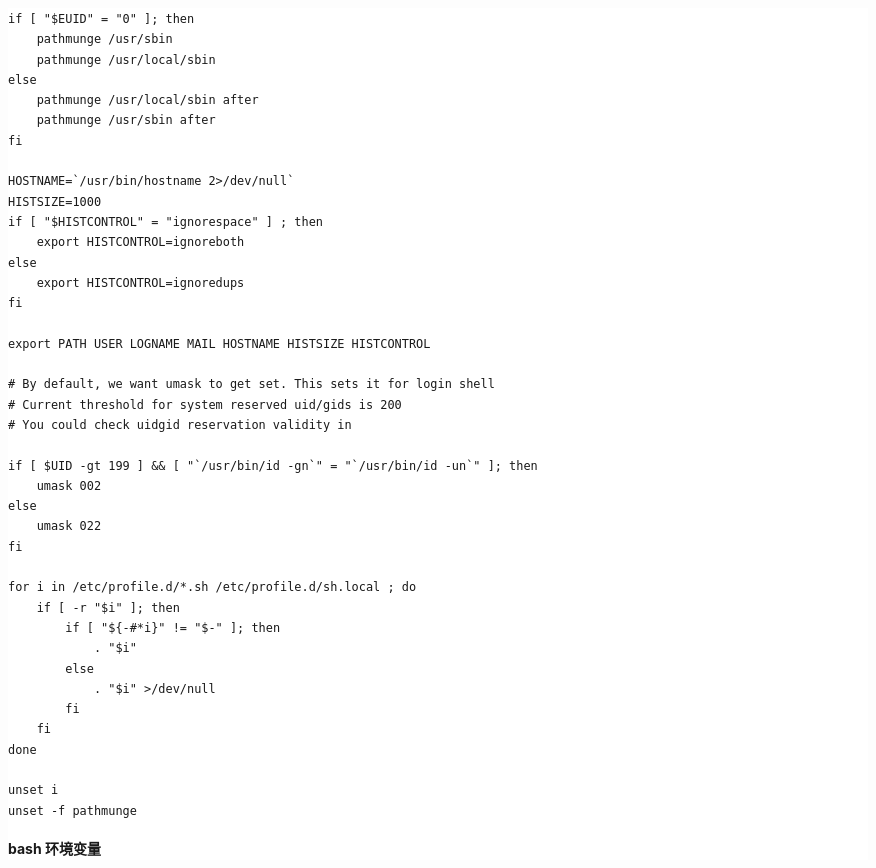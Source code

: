 ```shell
if [ "$EUID" = "0" ]; then
    pathmunge /usr/sbin
    pathmunge /usr/local/sbin
else
    pathmunge /usr/local/sbin after
    pathmunge /usr/sbin after
fi

HOSTNAME=`/usr/bin/hostname 2>/dev/null`
HISTSIZE=1000
if [ "$HISTCONTROL" = "ignorespace" ] ; then
    export HISTCONTROL=ignoreboth
else
    export HISTCONTROL=ignoredups
fi

export PATH USER LOGNAME MAIL HOSTNAME HISTSIZE HISTCONTROL

# By default, we want umask to get set. This sets it for login shell
# Current threshold for system reserved uid/gids is 200
# You could check uidgid reservation validity in

if [ $UID -gt 199 ] && [ "`/usr/bin/id -gn`" = "`/usr/bin/id -un`" ]; then
    umask 002
else
    umask 022
fi

for i in /etc/profile.d/*.sh /etc/profile.d/sh.local ; do
    if [ -r "$i" ]; then
        if [ "${-#*i}" != "$-" ]; then
            . "$i"
        else
            . "$i" >/dev/null
        fi
    fi
done

unset i
unset -f pathmunge

```





#### bash 环境变量






